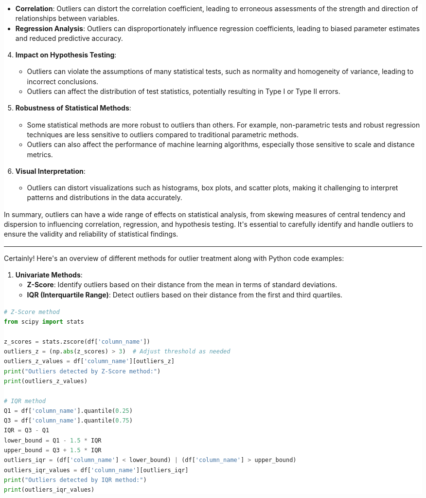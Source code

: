   - **Correlation**: Outliers can distort the correlation coefficient, leading to erroneous assessments of the strength and direction of relationships between variables.
   - **Regression Analysis**: Outliers can disproportionately influence regression coefficients, leading to biased parameter estimates and reduced predictive accuracy.

4. **Impact on Hypothesis Testing**:
   
   - Outliers can violate the assumptions of many statistical tests, such as normality and homogeneity of variance, leading to incorrect conclusions.
   - Outliers can affect the distribution of test statistics, potentially resulting in Type I or Type II errors.

5. **Robustness of Statistical Methods**:
   
   - Some statistical methods are more robust to outliers than others. For example, non-parametric tests and robust regression techniques are less sensitive to outliers compared to traditional parametric methods.
   - Outliers can also affect the performance of machine learning algorithms, especially those sensitive to scale and distance metrics.

6. **Visual Interpretation**:
   
   - Outliers can distort visualizations such as histograms, box plots, and scatter plots, making it challenging to interpret patterns and distributions in the data accurately.

In summary, outliers can have a wide range of effects on statistical analysis, from skewing measures of central tendency and dispersion to influencing correlation, regression, and hypothesis testing. It's essential to carefully identify and handle outliers to ensure the validity and reliability of statistical findings.

---

Certainly! Here's an overview of different methods for outlier treatment along with Python code examples:

1. **Univariate Methods**:
   - **Z-Score**: Identify outliers based on their distance from the mean in terms of standard deviations.
   - **IQR (Interquartile Range)**: Detect outliers based on their distance from the first and third quartiles.

```python
# Z-Score method
from scipy import stats

z_scores = stats.zscore(df['column_name'])
outliers_z = (np.abs(z_scores) > 3)  # Adjust threshold as needed
outliers_z_values = df['column_name'][outliers_z]
print("Outliers detected by Z-Score method:")
print(outliers_z_values)

# IQR method
Q1 = df['column_name'].quantile(0.25)
Q3 = df['column_name'].quantile(0.75)
IQR = Q3 - Q1
lower_bound = Q1 - 1.5 * IQR
upper_bound = Q3 + 1.5 * IQR
outliers_iqr = (df['column_name'] < lower_bound) | (df['column_name'] > upper_bound)
outliers_iqr_values = df['column_name'][outliers_iqr]
print("Outliers detected by IQR method:")
print(outliers_iqr_values)
```
